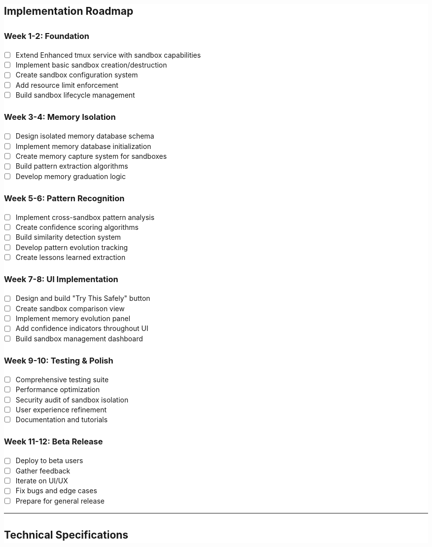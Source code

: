 
## Implementation Roadmap

### Week 1-2: Foundation
- [ ] Extend Enhanced tmux service with sandbox capabilities
- [ ] Implement basic sandbox creation/destruction
- [ ] Create sandbox configuration system
- [ ] Add resource limit enforcement
- [ ] Build sandbox lifecycle management

### Week 3-4: Memory Isolation
- [ ] Design isolated memory database schema
- [ ] Implement memory database initialization
- [ ] Create memory capture system for sandboxes
- [ ] Build pattern extraction algorithms
- [ ] Develop memory graduation logic

### Week 5-6: Pattern Recognition
- [ ] Implement cross-sandbox pattern analysis
- [ ] Create confidence scoring algorithms
- [ ] Build similarity detection system
- [ ] Develop pattern evolution tracking
- [ ] Create lessons learned extraction

### Week 7-8: UI Implementation
- [ ] Design and build "Try This Safely" button
- [ ] Create sandbox comparison view
- [ ] Implement memory evolution panel
- [ ] Add confidence indicators throughout UI
- [ ] Build sandbox management dashboard

### Week 9-10: Testing & Polish
- [ ] Comprehensive testing suite
- [ ] Performance optimization
- [ ] Security audit of sandbox isolation
- [ ] User experience refinement
- [ ] Documentation and tutorials

### Week 11-12: Beta Release
- [ ] Deploy to beta users
- [ ] Gather feedback
- [ ] Iterate on UI/UX
- [ ] Fix bugs and edge cases
- [ ] Prepare for general release

---

## Technical Specifications
